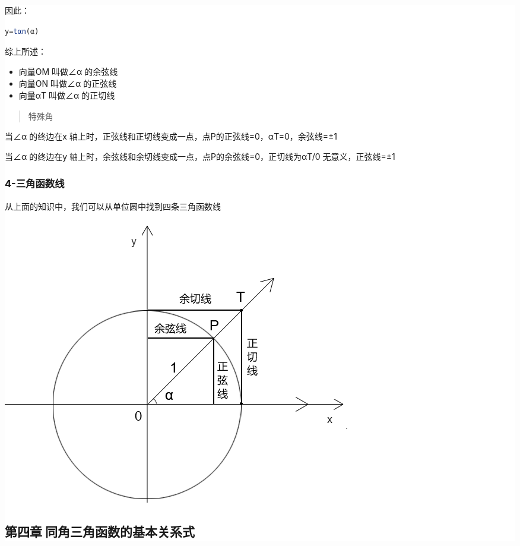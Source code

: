 因此：

```js
y=tαn(α)
```



综上所述：

- 向量OM 叫做∠α 的余弦线
- 向量ON 叫做∠α 的正弦线
- 向量αT 叫做∠α 的正切线



> 特殊角   

当∠α 的终边在x 轴上时，正弦线和正切线变成一点，点P的正弦线=0，αT=0，余弦线=±1

当∠α 的终边在y 轴上时，余弦线和余切线变成一点，点P的余弦线=0，正切线为αT/0 无意义，正弦线=±1



### 4-三角函数线

从上面的知识中，我们可以从单位圆中找到四条三角函数线

![image-20201125192857468](images/image-20201125192857468.png)





## 第四章   同角三角函数的基本关系式   
